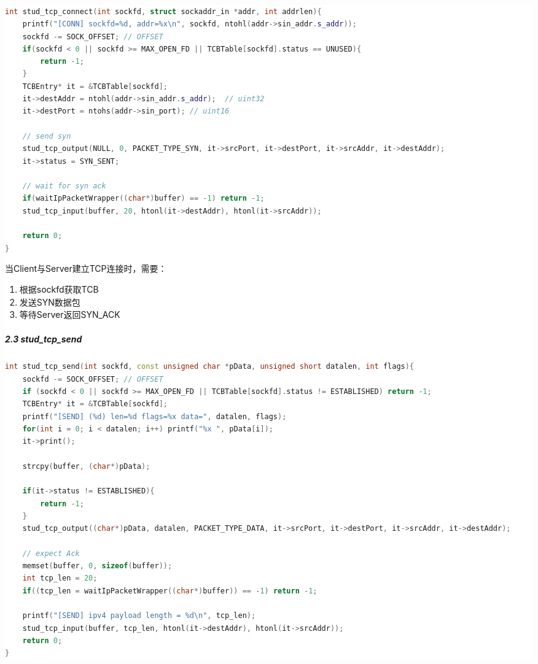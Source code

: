 ```cpp
int stud_tcp_connect(int sockfd, struct sockaddr_in *addr, int addrlen){
    printf("[CONN] sockfd=%d, addr=%x\n", sockfd, ntohl(addr->sin_addr.s_addr));
    sockfd -= SOCK_OFFSET; // OFFSET
    if(sockfd < 0 || sockfd >= MAX_OPEN_FD || TCBTable[sockfd].status == UNUSED){
        return -1;
    }
    TCBEntry* it = &TCBTable[sockfd];
    it->destAddr = ntohl(addr->sin_addr.s_addr);  // uint32
    it->destPort = ntohs(addr->sin_port); // uint16

    // send syn
    stud_tcp_output(NULL, 0, PACKET_TYPE_SYN, it->srcPort, it->destPort, it->srcAddr, it->destAddr);
    it->status = SYN_SENT;

    // wait for syn ack
    if(waitIpPacketWrapper((char*)buffer) == -1) return -1;
    stud_tcp_input(buffer, 20, htonl(it->destAddr), htonl(it->srcAddr));

    return 0;
}
```

当Client与Server建立TCP连接时，需要：

1. 根据sockfd获取TCB
2. 发送SYN数据包
3. 等待Server返回SYN_ACK

##### 2.3 stud_tcp_send

```cpp
int stud_tcp_send(int sockfd, const unsigned char *pData, unsigned short datalen, int flags){
    sockfd -= SOCK_OFFSET; // OFFSET
    if (sockfd < 0 || sockfd >= MAX_OPEN_FD || TCBTable[sockfd].status != ESTABLISHED) return -1;
    TCBEntry* it = &TCBTable[sockfd];
    printf("[SEND] (%d) len=%d flags=%x data=", datalen, flags);
    for(int i = 0; i < datalen; i++) printf("%x ", pData[i]);
    it->print();

    strcpy(buffer, (char*)pData);
    
    if(it->status != ESTABLISHED){
        return -1;
    }
    stud_tcp_output((char*)pData, datalen, PACKET_TYPE_DATA, it->srcPort, it->destPort, it->srcAddr, it->destAddr);

    // expect Ack
    memset(buffer, 0, sizeof(buffer));
    int tcp_len = 20;
    if((tcp_len = waitIpPacketWrapper((char*)buffer)) == -1) return -1;

    printf("[SEND] ipv4 payload length = %d\n", tcp_len);
    stud_tcp_input(buffer, tcp_len, htonl(it->destAddr), htonl(it->srcAddr));
    return 0;
}
```
